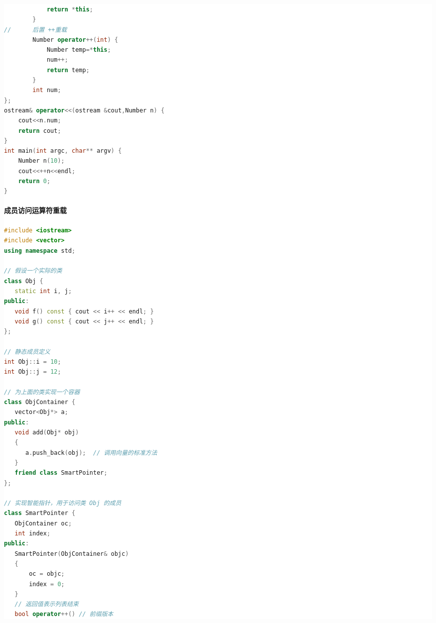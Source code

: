 ```c++
			return *this;
		}
//		后置 ++重载
		Number operator++(int) {
			Number temp=*this;
			num++;
			return temp;
		}
		int num;
};
ostream& operator<<(ostream &cout,Number n) {
	cout<<n.num;
	return cout;
}
int main(int argc, char** argv) {
	Number n(10);
	cout<<++n<<endl;
	return 0;
}
```


#### 成员访问运算符重载

```c++
#include <iostream>
#include <vector>
using namespace std;
 
// 假设一个实际的类
class Obj {
   static int i, j;
public:
   void f() const { cout << i++ << endl; }
   void g() const { cout << j++ << endl; }
};
 
// 静态成员定义
int Obj::i = 10;
int Obj::j = 12;
 
// 为上面的类实现一个容器
class ObjContainer {
   vector<Obj*> a;
public:
   void add(Obj* obj)
   { 
      a.push_back(obj);  // 调用向量的标准方法
   }
   friend class SmartPointer;
};
 
// 实现智能指针，用于访问类 Obj 的成员
class SmartPointer {
   ObjContainer oc;
   int index;
public:
   SmartPointer(ObjContainer& objc)
   { 
       oc = objc;
       index = 0;
   }
   // 返回值表示列表结束
   bool operator++() // 前缀版本
```